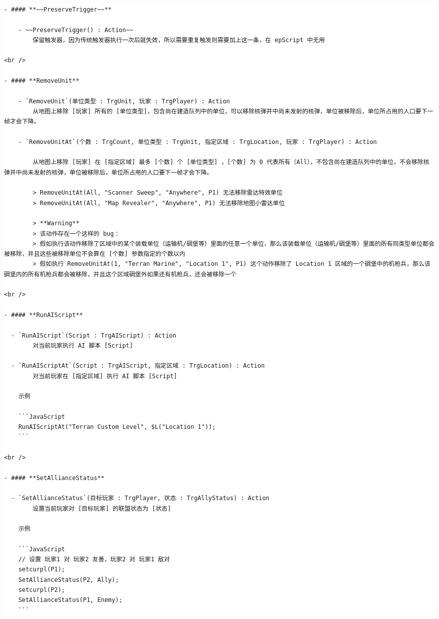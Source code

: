     - #### **~~PreserveTrigger~~**

        - ~~PreserveTrigger() : Action~~  
            保留触发器，因为传统触发器执行一次后就失效，所以需要重复触发则需要加上这一条，在 epScript 中无用

    <br />

    - #### **RemoveUnit**

        - `RemoveUnit`(单位类型 : TrgUnit, 玩家 : TrgPlayer) : Action  
            从地图上移除 [玩家] 所有的 [单位类型]，包含尚在建造队列中的单位，可以移除核弹井中尚未发射的核弹，单位被移除后，单位所占用的人口要下一帧才会下降。

        - `RemoveUnitAt`(个数 : TrgCount, 单位类型 : TrgUnit, 指定区域 : TrgLocation, 玩家 : TrgPlayer) : Action

            从地图上移除 [玩家] 在 [指定区域] 最多 [个数] 个 [单位类型] ，[个数] 为 0 代表所有（All），不包含尚在建造队列中的单位，不会移除核弹井中尚未发射的核弹，单位被移除后，单位所占用的人口要下一帧才会下降。

            > RemoveUnitAt(All, "Scanner Sweep", "Anywhere", P1) 无法移除雷达特效单位  
            > RemoveUnitAt(All, "Map Revealer", "Anywhere", P1) 无法移除地图小雷达单位  

            > **Warning**  
            > 该动作存在一个这样的 bug：  
            > 假如执行该动作移除了区域中的某个装载单位（运输机/碉堡等）里面的任意一个单位，那么该装载单位（运输机/碉堡等）里面的所有同类型单位都会被移除，并且这些被移除单位不会算在 [个数] 参数指定的个数以内  
            > 假如执行 RemoveUnitAt(1, "Terran Marine", "Location 1", P1) 这个动作移除了 Location 1 区域的一个碉堡中的机枪兵，那么该碉堡内的所有机枪兵都会被移除，并且这个区域碉堡外如果还有机枪兵，还会被移除一个  

    <br />

    - #### **RunAIScript**

      - `RunAIScript`(Script : TrgAIScript) : Action  
            对当前玩家执行 AI 脚本 [Script] 

      - `RunAIScriptAt`(Script : TrgAIScript, 指定区域 : TrgLocation) : Action  
            对当前玩家在 [指定区域] 执行 AI 脚本 [Script]

        示例

        ```JavaScript
        RunAIScriptAt("Terran Custom Level", $L("Location 1"));
        ```

    <br />

    - #### **SetAllianceStatus**

      - `SetAllianceStatus`(目标玩家 : TrgPlayer, 状态 : TrgAllyStatus) : Action  
            设置当前玩家对 [目标玩家] 的联盟状态为 [状态]

        示例

        ```JavaScript
        // 设置 玩家1 对 玩家2 友善，玩家2 对 玩家1 敌对
        setcurpl(P1);
        SetAllianceStatus(P2, Ally);
        setcurpl(P2);
        SetAllianceStatus(P1, Enemy);
        ```
